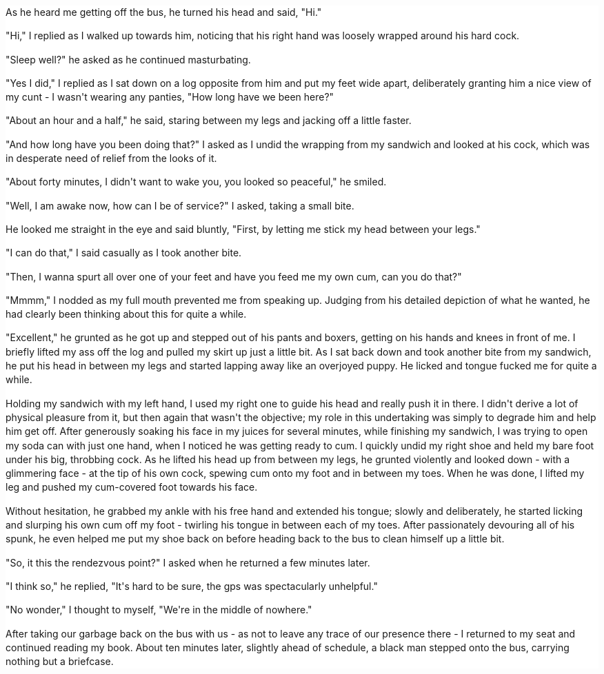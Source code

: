  As he heard me getting off the bus, he turned his head and said, "Hi." 

 "Hi," I replied as I walked up towards him, noticing that his right hand was loosely wrapped around his hard cock. 

 "Sleep well?" he asked as he continued masturbating. 

 "Yes I did," I replied as I sat down on a log opposite from him and put my feet wide apart, deliberately granting him a nice view of my cunt - I wasn't wearing any panties, "How long have we been here?" 

 "About an hour and a half," he said, staring between my legs and jacking off a little faster. 

 "And how long have you been doing that?" I asked as I undid the wrapping from my sandwich and looked at his cock, which was in desperate need of relief from the looks of it. 

 "About forty minutes, I didn't want to wake you, you looked so peaceful," he smiled. 

 "Well, I am awake now, how can I be of service?" I asked, taking a small bite. 

 He looked me straight in the eye and said bluntly, "First, by letting me stick my head between your legs." 

 "I can do that," I said casually as I took another bite. 

 "Then, I wanna spurt all over one of your feet and have you feed me my own cum, can you do that?" 

 "Mmmm," I nodded as my full mouth prevented me from speaking up. Judging from his detailed depiction of what he wanted, he had clearly been thinking about this for quite a while. 

 "Excellent," he grunted as he got up and stepped out of his pants and boxers, getting on his hands and knees in front of me. I briefly lifted my ass off the log and pulled my skirt up just a little bit. As I sat back down and took another bite from my sandwich, he put his head in between my legs and started lapping away like an overjoyed puppy. He licked and tongue fucked me for quite a while. 

 Holding my sandwich with my left hand, I used my right one to guide his head and really push it in there. I didn't derive a lot of physical pleasure from it, but then again that wasn't the objective; my role in this undertaking was simply to degrade him and help him get off. After generously soaking his face in my juices for several minutes, while finishing my sandwich, I was trying to open my soda can with just one hand, when I noticed he was getting ready to cum. I quickly undid my right shoe and held my bare foot under his big, throbbing cock. As he lifted his head up from between my legs, he grunted violently and looked down - with a glimmering face - at the tip of his own cock, spewing cum onto my foot and in between my toes. When he was done, I lifted my leg and pushed my cum-covered foot towards his face. 

 Without hesitation, he grabbed my ankle with his free hand and extended his tongue; slowly and deliberately, he started licking and slurping his own cum off my foot - twirling his tongue in between each of my toes. After passionately devouring all of his spunk, he even helped me put my shoe back on before heading back to the bus to clean himself up a little bit. 

 "So, it this the rendezvous point?" I asked when he returned a few minutes later. 

 "I think so," he replied, "It's hard to be sure, the gps was spectacularly unhelpful." 

 "No wonder," I thought to myself, "We're in the middle of nowhere." 

 After taking our garbage back on the bus with us - as not to leave any trace of our presence there - I returned to my seat and continued reading my book. About ten minutes later, slightly ahead of schedule, a black man stepped onto the bus, carrying nothing but a briefcase. 
